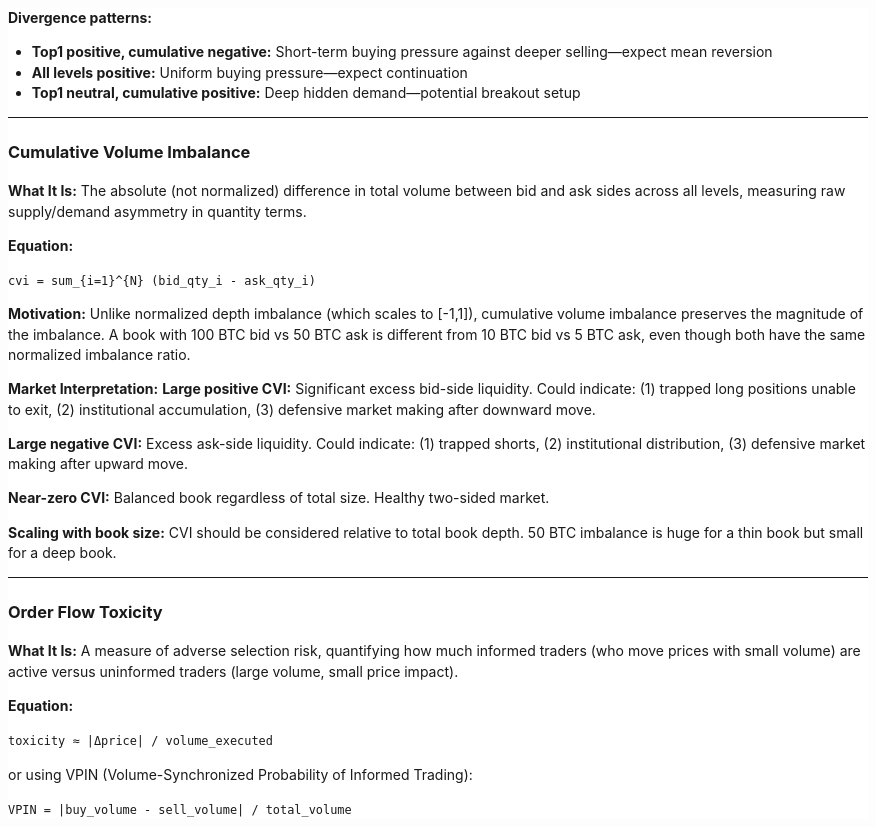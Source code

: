 **Divergence patterns:**

- **Top1 positive, cumulative negative:** Short-term buying pressure against deeper selling—expect mean reversion
- **All levels positive:** Uniform buying pressure—expect continuation
- **Top1 neutral, cumulative positive:** Deep hidden demand—potential breakout setup

---

### Cumulative Volume Imbalance

**What It Is:**
The absolute (not normalized) difference in total volume between bid and ask sides across all levels, measuring raw supply/demand asymmetry in quantity terms.

**Equation:**

```
cvi = sum_{i=1}^{N} (bid_qty_i - ask_qty_i)
```

**Motivation:**
Unlike normalized depth imbalance (which scales to [-1,1]), cumulative volume imbalance preserves the magnitude of the imbalance. A book with 100 BTC bid vs 50 BTC ask is different from 10 BTC bid vs 5 BTC ask, even though both have the same normalized imbalance ratio.

**Market Interpretation:**
**Large positive CVI:** Significant excess bid-side liquidity. Could indicate: (1) trapped long positions unable to exit, (2) institutional accumulation, (3) defensive market making after downward move.

**Large negative CVI:** Excess ask-side liquidity. Could indicate: (1) trapped shorts, (2) institutional distribution, (3) defensive market making after upward move.

**Near-zero CVI:** Balanced book regardless of total size. Healthy two-sided market.

**Scaling with book size:** CVI should be considered relative to total book depth. 50 BTC imbalance is huge for a thin book but small for a deep book.

---

### Order Flow Toxicity

**What It Is:**
A measure of adverse selection risk, quantifying how much informed traders (who move prices with small volume) are active versus uninformed traders (large volume, small price impact).

**Equation:**

```
toxicity ≈ |Δprice| / volume_executed
```

or using VPIN (Volume-Synchronized Probability of Informed Trading):

```
VPIN = |buy_volume - sell_volume| / total_volume
```
